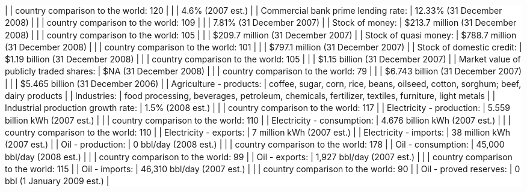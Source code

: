 | | country comparison to the world: 120 |
| | 4.6% (2007 est.) |
| Commercial bank prime lending rate: | 12.33% (31 December 2008) |
| | country comparison to the world: 109 |
| | 7.81% (31 December 2007) |
| Stock of money: | $213.7 million (31 December 2008) |
| | country comparison to the world: 105 |
| | $209.7 million (31 December 2007) |
| Stock of quasi money: | $788.7 million (31 December 2008) |
| | country comparison to the world: 101 |
| | $797.1 million (31 December 2007) |
| Stock of domestic credit: | $1.19 billion (31 December 2008) |
| | country comparison to the world: 105 |
| | $1.15 billion (31 December 2007) |
| Market value of publicly traded shares: | $NA (31 December 2008) |
| | country comparison to the world: 79 |
| | $6.743 billion (31 December 2007) |
| | $5.465 billion (31 December 2006) |
| Agriculture - products: | coffee, sugar, corn, rice, beans, oilseed, cotton, sorghum; beef, dairy products |
| Industries: | food processing, beverages, petroleum, chemicals, fertilizer, textiles, furniture, light metals |
| Industrial production growth rate: | 1.5% (2008 est.) |
| | country comparison to the world: 117 |
| Electricity - production: | 5.559 billion kWh (2007 est.) |
| | country comparison to the world: 110 |
| Electricity - consumption: | 4.676 billion kWh (2007 est.) |
| | country comparison to the world: 110 |
| Electricity - exports: | 7 million kWh (2007 est.) |
| Electricity - imports: | 38 million kWh (2007 est.) |
| Oil - production: | 0 bbl/day (2008 est.) |
| | country comparison to the world: 178 |
| Oil - consumption: | 45,000 bbl/day (2008 est.) |
| | country comparison to the world: 99 |
| Oil - exports: | 1,927 bbl/day (2007 est.) |
| | country comparison to the world: 115 |
| Oil - imports: | 46,310 bbl/day (2007 est.) |
| | country comparison to the world: 90 |
| Oil - proved reserves: | 0 bbl (1 January 2009 est.) |